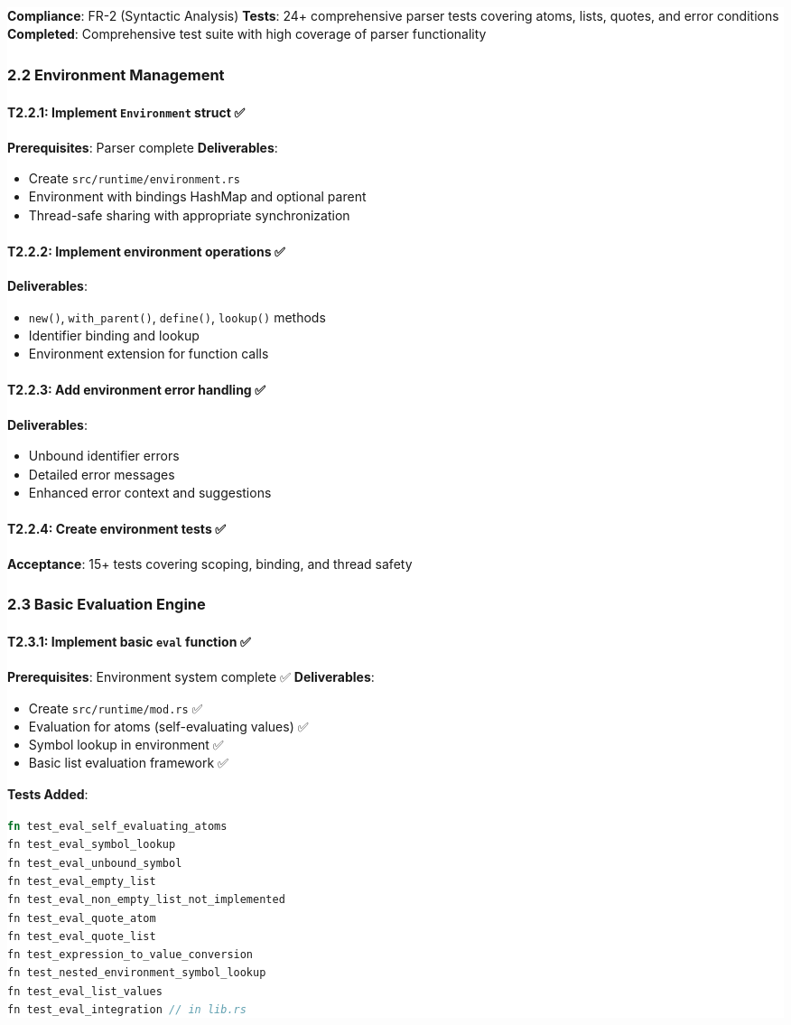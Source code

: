 **Compliance**: FR-2 (Syntactic Analysis)
**Tests**: 24+ comprehensive parser tests covering atoms, lists, quotes, and error conditions
**Completed**: Comprehensive test suite with high coverage of parser functionality

### 2.2 Environment Management

#### T2.2.1: Implement `Environment` struct ✅
**Prerequisites**: Parser complete
**Deliverables**:
- Create `src/runtime/environment.rs`
- Environment with bindings HashMap and optional parent
- Thread-safe sharing with appropriate synchronization

#### T2.2.2: Implement environment operations ✅
**Deliverables**:
- `new()`, `with_parent()`, `define()`, `lookup()` methods
- Identifier binding and lookup
- Environment extension for function calls

#### T2.2.3: Add environment error handling ✅
**Deliverables**:
- Unbound identifier errors
- Detailed error messages
- Enhanced error context and suggestions

#### T2.2.4: Create environment tests ✅
**Acceptance**: 15+ tests covering scoping, binding, and thread safety

### 2.3 Basic Evaluation Engine

#### T2.3.1: Implement basic `eval` function ✅
**Prerequisites**: Environment system complete ✅
**Deliverables**:
- Create `src/runtime/mod.rs` ✅
- Evaluation for atoms (self-evaluating values) ✅
- Symbol lookup in environment ✅
- Basic list evaluation framework ✅

**Tests Added**:
```rust
fn test_eval_self_evaluating_atoms
fn test_eval_symbol_lookup
fn test_eval_unbound_symbol
fn test_eval_empty_list
fn test_eval_non_empty_list_not_implemented
fn test_eval_quote_atom
fn test_eval_quote_list
fn test_expression_to_value_conversion
fn test_nested_environment_symbol_lookup
fn test_eval_list_values
fn test_eval_integration // in lib.rs
```
